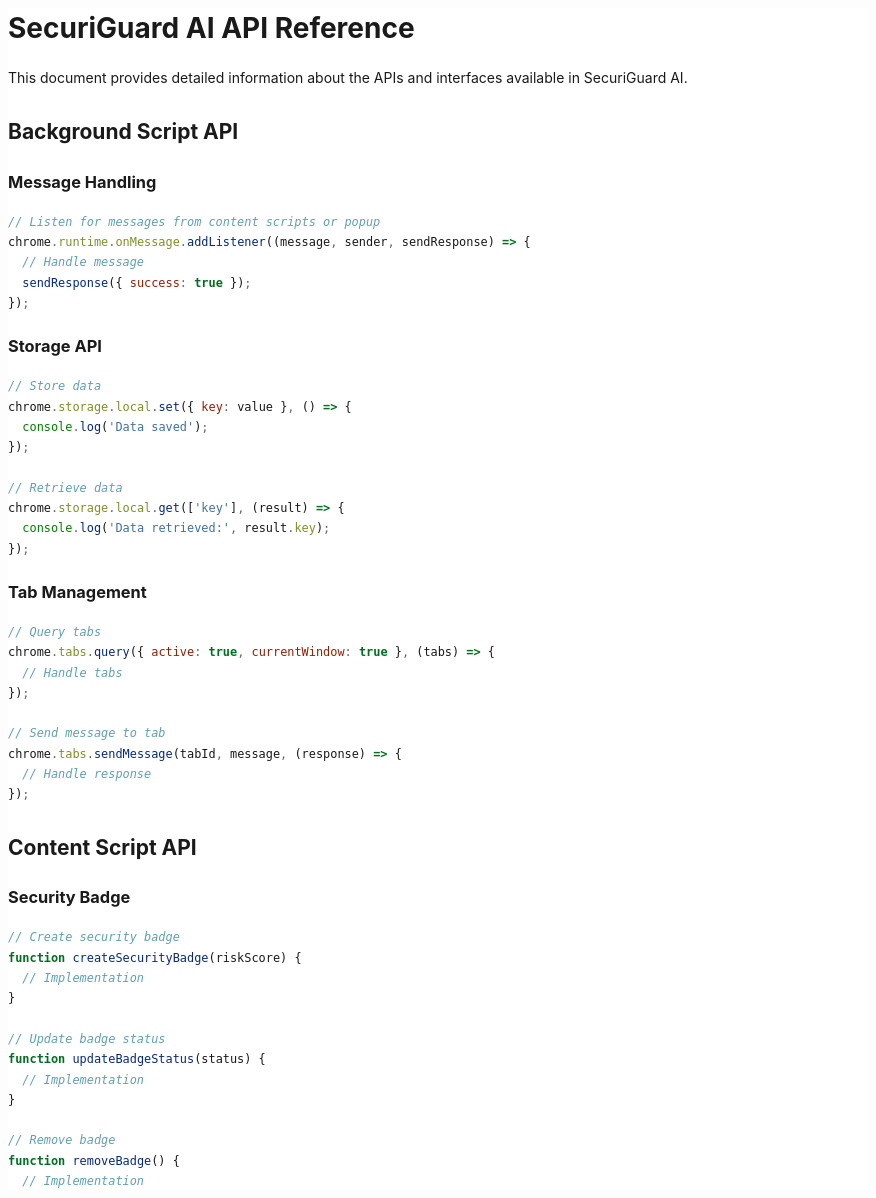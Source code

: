 # SecuriGuard AI API Reference

This document provides detailed information about the APIs and interfaces available in SecuriGuard AI.

## Background Script API

### Message Handling

```javascript
// Listen for messages from content scripts or popup
chrome.runtime.onMessage.addListener((message, sender, sendResponse) => {
  // Handle message
  sendResponse({ success: true });
});
```

### Storage API

```javascript
// Store data
chrome.storage.local.set({ key: value }, () => {
  console.log('Data saved');
});

// Retrieve data
chrome.storage.local.get(['key'], (result) => {
  console.log('Data retrieved:', result.key);
});
```

### Tab Management

```javascript
// Query tabs
chrome.tabs.query({ active: true, currentWindow: true }, (tabs) => {
  // Handle tabs
});

// Send message to tab
chrome.tabs.sendMessage(tabId, message, (response) => {
  // Handle response
});
```

## Content Script API

### Security Badge

```javascript
// Create security badge
function createSecurityBadge(riskScore) {
  // Implementation
}

// Update badge status
function updateBadgeStatus(status) {
  // Implementation
}

// Remove badge
function removeBadge() {
  // Implementation
```